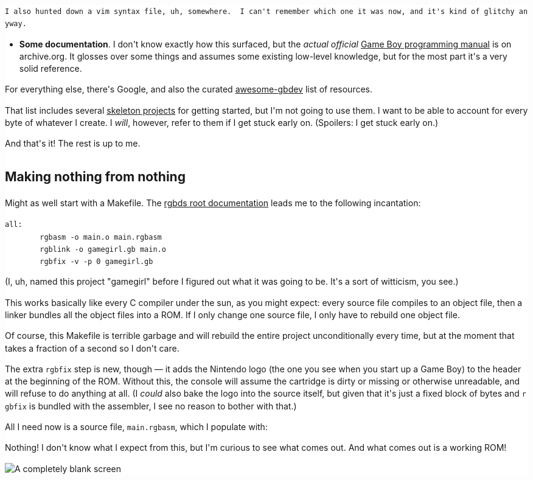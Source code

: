     I also hunted down a vim syntax file, uh, somewhere.  I can't remember which one it was now, and it's kind of glitchy anyway.

- **Some documentation**.  I don't know exactly how this surfaced, but the _actual official_ [Game Boy programming manual](https://archive.org/download/GameBoyProgManVer1.1/GameBoyProgManVer1.1.pdf) is on archive.org.  It glosses over some things and assumes some existing low-level knowledge, but for the most part it's a very solid reference.

For everything else, there's Google, and also the curated [awesome-gbdev](https://github.com/avivace/awesome-gbdev) list of resources.

That list includes several [skeleton projects](https://github.com/avivace/awesome-gbdev#boilerplates) for getting started, but I'm not going to use them.  I want to be able to account for every byte of whatever I create.  I _will_, however, refer to them if I get stuck early on.  (Spoilers: I get stuck early on.)

And that's it!  The rest is up to me.


## Making nothing from nothing

Might as well start with a Makefile.  The [rgbds root documentation](https://rednex.github.io/rgbds/rgbds.7.html) leads me to the following incantation:

```make
all:
        rgbasm -o main.o main.rgbasm
        rgblink -o gamegirl.gb main.o
        rgbfix -v -p 0 gamegirl.gb
```

(I, uh, named this project "gamegirl" before I figured out what it was going to be.  It's a sort of witticism, you see.)

This works basically like every C compiler under the sun, as you might expect: every source file compiles to an object file, then a linker bundles all the object files into a ROM.  If I only change one source file, I only have to rebuild one object file.

Of course, this Makefile is terrible garbage and will rebuild the entire project unconditionally every time, but at the moment that takes a fraction of a second so I don't care.

The extra `rgbfix` step is new, though — it adds the Nintendo logo (the one you see when you start up a Game Boy) to the header at the beginning of the ROM.  Without this, the console will assume the cartridge is dirty or missing or otherwise unreadable, and will refuse to do anything at all.  (I _could_ also bake the logo into the source itself, but given that it's just a fixed block of bytes and `rgbfix` is bundled with the assembler, I see no reason to bother with that.)

All I need now is a source file, `main.rgbasm`, which I populate with:

```

```

Nothing!  I don't know what I expect from this, but I'm curious to see what comes out.  And what comes out is a working ROM!

<div class="prose-full-illustration">
<img src="{filename}/media/cheezball/000-nothing.png" alt="A completely blank screen">
</div>
